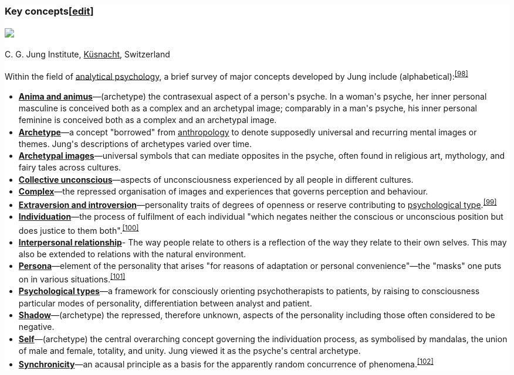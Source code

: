 ### Key concepts\[[edit](https://en.wikipedia.org/w/index.php?title=Carl_Jung&action=edit&section=22 "Edit section: Key concepts")\]

[![](https://upload.wikimedia.org/wikipedia/commons/thumb/d/d3/C._G._Jung_institute.jpg/220px-C._G._Jung_institute.jpg)](https://en.wikipedia.org/wiki/File:C._G._Jung_institute.jpg)

C. G. Jung Institute, [Küsnacht](https://en.wikipedia.org/wiki/K%C3%BCsnacht "Küsnacht"), Switzerland

Within the field of [analytical psychology](https://en.wikipedia.org/wiki/Analytical_psychology "Analytical psychology"), a brief survey of major concepts developed by Jung include (alphabetical):<sup id="cite_ref-99"><a href="https://en.wikipedia.org/wiki/Carl_Jung#cite_note-99">[98]</a></sup>

-   **[Anima and animus](https://en.wikipedia.org/wiki/Anima_and_animus "Anima and animus")**—(archetype) the contrasexual aspect of a person's psyche. In a woman's psyche, her inner personal masculine is conceived both as a complex and an archetypal image; comparably in a man's psyche, his inner personal feminine is conceived both as a complex and an archetypal image.
-   **[Archetype](https://en.wikipedia.org/wiki/Jungian_archetypes "Jungian archetypes")**—a concept "borrowed" from [anthropology](https://en.wikipedia.org/wiki/Anthropology "Anthropology") to denote supposedly universal and recurring mental images or themes. Jung's descriptions of archetypes varied over time.
-   **[Archetypal images](https://en.wikipedia.org/wiki/Jungian_archetypes "Jungian archetypes")**—universal symbols that can mediate opposites in the psyche, often found in religious art, mythology, and fairy tales across cultures.
-   **[Collective unconscious](https://en.wikipedia.org/wiki/Collective_unconscious "Collective unconscious")**—aspects of unconsciousness experienced by all people in different cultures.
-   **[Complex](https://en.wikipedia.org/wiki/Complex_(psychology) "Complex (psychology)")**—the repressed organisation of images and experiences that governs perception and behaviour.
-   **[Extraversion and introversion](https://en.wikipedia.org/wiki/Extraversion_and_introversion "Extraversion and introversion")**—personality traits of degrees of openness or reserve contributing to [psychological type](https://en.wikipedia.org/wiki/Psychological_type "Psychological type").<sup id="cite_ref-100"><a href="https://en.wikipedia.org/wiki/Carl_Jung#cite_note-100">[99]</a></sup>
-   **[Individuation](https://en.wikipedia.org/wiki/Individuation "Individuation")**—the process of fulfilment of each individual "which negates neither the conscious or unconscious position but does justice to them both".<sup id="cite_ref-101"><a href="https://en.wikipedia.org/wiki/Carl_Jung#cite_note-101">[100]</a></sup>
-   **[Interpersonal relationship](https://en.wikipedia.org/wiki/Interpersonal_relationship "Interpersonal relationship")**\- The way people relate to others is a reflection of the way they relate to their own selves. This may also be extended to relations with the natural environment.
-   **[Persona](https://en.wikipedia.org/wiki/Persona_(psychology) "Persona (psychology)")**—element of the personality that arises "for reasons of adaptation or personal convenience"—the "masks" one puts on in various situations.<sup id="cite_ref-:0_102-0"><a href="https://en.wikipedia.org/wiki/Carl_Jung#cite_note-:0-102">[101]</a></sup>
-   **[Psychological types](https://en.wikipedia.org/wiki/Psychological_Types "Psychological Types")**—a framework for consciously orienting psychotherapists to patients, by raising to consciousness particular modes of personality, differentiation between analyst and patient.
-   **[Shadow](https://en.wikipedia.org/wiki/Shadow_(psychology) "Shadow (psychology)")**—(archetype) the repressed, therefore unknown, aspects of the personality including those often considered to be negative.
-   **[Self](https://en.wikipedia.org/wiki/Self_in_Jungian_psychology "Self in Jungian psychology")**—(archetype) the central overarching concept governing the individuation process, as symbolised by mandalas, the union of male and female, totality, and unity. Jung viewed it as the psyche's central archetype.
-   **[Synchronicity](https://en.wikipedia.org/wiki/Synchronicity "Synchronicity")**—an acausal principle as a basis for the apparently random concurrence of phenomena.<sup id="cite_ref-103"><a href="https://en.wikipedia.org/wiki/Carl_Jung#cite_note-103">[102]</a></sup>
